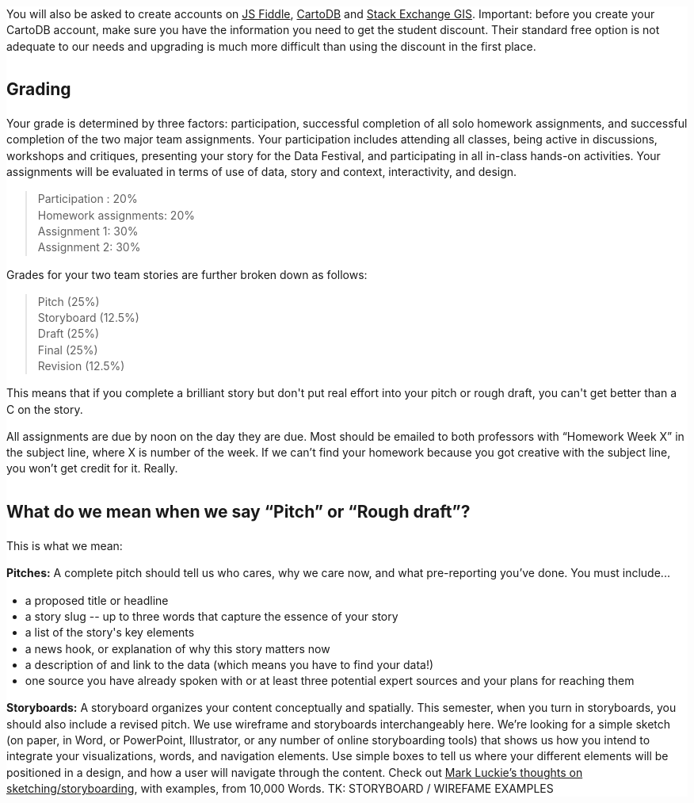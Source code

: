 You will also be asked to create accounts on [JS Fiddle](http://jsfiddle.net), [CartoDB](http://cartodb.com/) and [Stack Exchange GIS](http://gis.stackexchange.com/). Important: before you create your CartoDB account, make sure you have the information you need to get the student discount. Their standard free option is not adequate to our needs and upgrading is much more difficult than using the discount in the first place. 


## Grading

Your grade is determined by three factors: participation, successful completion of all solo homework assignments, and successful completion of the two major team assignments. Your participation includes attending all classes, being active in discussions, workshops and critiques, presenting your story for the Data Festival, and participating in all in-class hands-on activities. Your assignments will be evaluated in terms of use of data, story and context, interactivity, and design.

> Participation : 20%  
> Homework assignments: 20%  
> Assignment 1: 30%  
> Assignment 2: 30%

Grades for your two team stories are further broken down as follows:

> Pitch (25%)  
> Storyboard (12.5%)  
> Draft (25%)  
> Final (25%)  
> Revision (12.5%)

This means that if you complete a brilliant story but don't put real effort into your pitch or rough draft, you can't get better than a C on the story.

All assignments are due by noon on the day they are due. Most should be emailed to both professors with “Homework Week X” in the subject line, where X is number of the week. If we can’t find your homework because you got creative with the subject line, you won’t get credit for it. Really.

## What do we mean when we say “Pitch” or “Rough draft”?

This is what we mean:

**Pitches:**<a id="pitch" /></a> A complete pitch should tell us who cares, why we care now, and what pre-reporting you’ve done. You must include...  
+ a proposed title or headline  
+ a story slug -- up to three words that capture the essence of your story
+ a list of the story's key elements  
+ a news hook, or explanation of why this story matters now  
+ a description of and link to the data (which means you have to find your data!)  
+ one source you have already spoken with or at least three potential expert sources and your plans for reaching them

**Storyboards:** <a id="storyboard" /></a> A storyboard organizes your content conceptually and spatially. This semester, when you turn in storyboards, you should also include a revised pitch. We use wireframe and storyboards interchangeably here. We’re looking for a simple sketch (on paper, in Word, or PowerPoint, Illustrator, or any number of online storyboarding tools) that shows us how you intend to integrate your visualizations, words, and navigation elements. Use simple boxes to tell us where your different elements will be positioned in a design, and how a user will navigate through the content. Check out [Mark Luckie’s thoughts on sketching/storyboarding](http://www.mediabistro.com/10000words/the-importance-of-sketching-and-why-you-should-be-doing-it_b837), with examples, from 10,000 Words. TK: STORYBOARD / WIREFAME EXAMPLES
